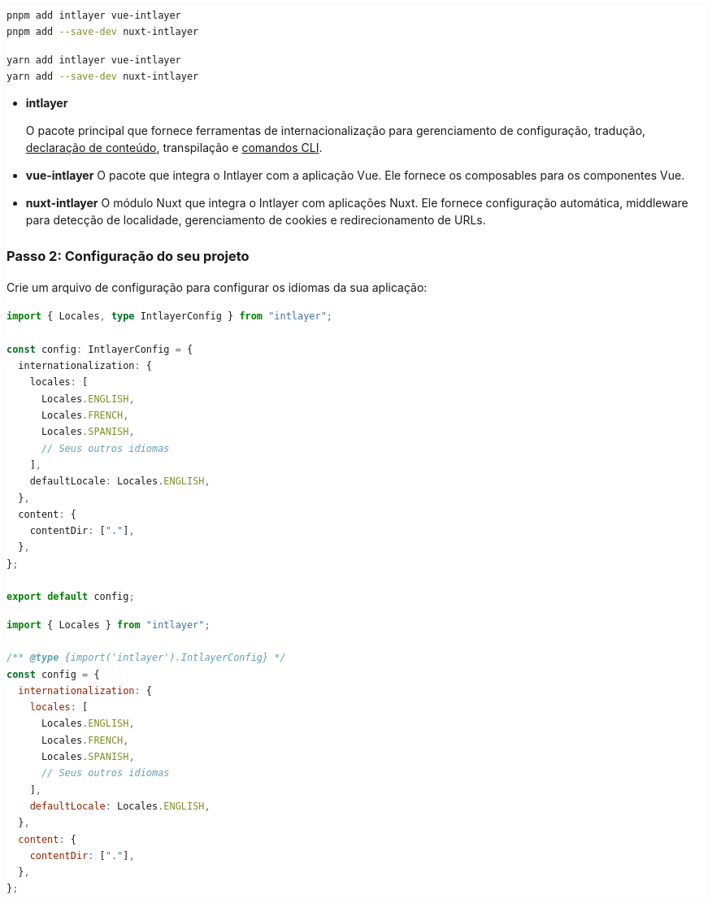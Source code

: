 ```bash packageManager="pnpm"
pnpm add intlayer vue-intlayer
pnpm add --save-dev nuxt-intlayer
```

```bash packageManager="yarn"
yarn add intlayer vue-intlayer
yarn add --save-dev nuxt-intlayer
```

- **intlayer**

  O pacote principal que fornece ferramentas de internacionalização para gerenciamento de configuração, tradução, [declaração de conteúdo](https://github.com/aymericzip/intlayer/blob/main/docs/docs/pt/dictionary/get_started.md), transpilação e [comandos CLI](https://github.com/aymericzip/intlayer/blob/main/docs/docs/pt/intlayer_cli.md).

- **vue-intlayer**
  O pacote que integra o Intlayer com a aplicação Vue. Ele fornece os composables para os componentes Vue.

- **nuxt-intlayer**
  O módulo Nuxt que integra o Intlayer com aplicações Nuxt. Ele fornece configuração automática, middleware para detecção de localidade, gerenciamento de cookies e redirecionamento de URLs.

### Passo 2: Configuração do seu projeto

Crie um arquivo de configuração para configurar os idiomas da sua aplicação:

```typescript fileName="intlayer.config.ts" codeFormat="typescript"
import { Locales, type IntlayerConfig } from "intlayer";

const config: IntlayerConfig = {
  internationalization: {
    locales: [
      Locales.ENGLISH,
      Locales.FRENCH,
      Locales.SPANISH,
      // Seus outros idiomas
    ],
    defaultLocale: Locales.ENGLISH,
  },
  content: {
    contentDir: ["."],
  },
};

export default config;
```

```javascript fileName="intlayer.config.mjs" codeFormat="esm"
import { Locales } from "intlayer";

/** @type {import('intlayer').IntlayerConfig} */
const config = {
  internationalization: {
    locales: [
      Locales.ENGLISH,
      Locales.FRENCH,
      Locales.SPANISH,
      // Seus outros idiomas
    ],
    defaultLocale: Locales.ENGLISH,
  },
  content: {
    contentDir: ["."],
  },
};
```